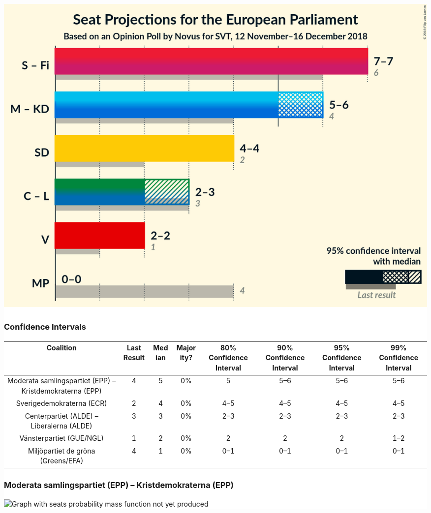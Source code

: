 ![Graph with coalitions seats not yet produced](2018-12-16-Novus-coalitions-seats.png "Coalitions Seats")

### Confidence Intervals

| Coalition | Last Result | Median | Majority? | 80% Confidence Interval | 90% Confidence Interval | 95% Confidence Interval | 99% Confidence Interval |
|:---------:|:-----------:|:------:|:---------:|:-----------------------:|:-----------------------:|:-----------------------:|:-----------------------:|
| Moderata samlingspartiet (EPP) – Kristdemokraterna (EPP) | 4 | 5 | 0% | 5 | 5–6 | 5–6 | 5–6 |
| Sverigedemokraterna (ECR) | 2 | 4 | 0% | 4–5 | 4–5 | 4–5 | 4–5 |
| Centerpartiet (ALDE) – Liberalerna (ALDE) | 3 | 3 | 0% | 2–3 | 2–3 | 2–3 | 2–3 |
| Vänsterpartiet (GUE/NGL) | 1 | 2 | 0% | 2 | 2 | 2 | 1–2 |
| Miljöpartiet de gröna (Greens/EFA) | 4 | 1 | 0% | 0–1 | 0–1 | 0–1 | 0–1 |

### Moderata samlingspartiet (EPP) – Kristdemokraterna (EPP)

![Graph with seats probability mass function not yet produced](2018-12-16-Novus-coalitions-seats-pmf-m–kd.png "Seats Probability Mass Function")
